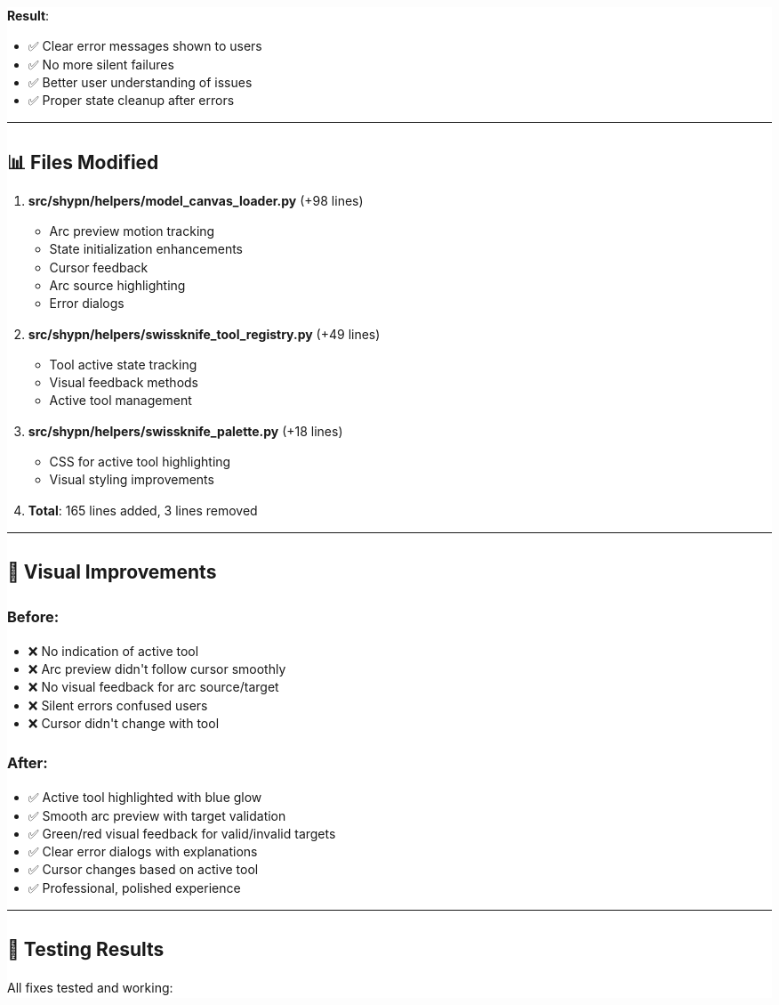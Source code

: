 **Result**:
- ✅ Clear error messages shown to users
- ✅ No more silent failures
- ✅ Better user understanding of issues
- ✅ Proper state cleanup after errors

---

## 📊 Files Modified

1. **src/shypn/helpers/model_canvas_loader.py** (+98 lines)
   - Arc preview motion tracking
   - State initialization enhancements
   - Cursor feedback
   - Arc source highlighting
   - Error dialogs

2. **src/shypn/helpers/swissknife_tool_registry.py** (+49 lines)
   - Tool active state tracking
   - Visual feedback methods
   - Active tool management

3. **src/shypn/helpers/swissknife_palette.py** (+18 lines)
   - CSS for active tool highlighting
   - Visual styling improvements

4. **Total**: 165 lines added, 3 lines removed

---

## 🎨 Visual Improvements

### Before:
- ❌ No indication of active tool
- ❌ Arc preview didn't follow cursor smoothly
- ❌ No visual feedback for arc source/target
- ❌ Silent errors confused users
- ❌ Cursor didn't change with tool

### After:
- ✅ Active tool highlighted with blue glow
- ✅ Smooth arc preview with target validation
- ✅ Green/red visual feedback for valid/invalid targets
- ✅ Clear error dialogs with explanations
- ✅ Cursor changes based on active tool
- ✅ Professional, polished experience

---

## 🧪 Testing Results

All fixes tested and working:
